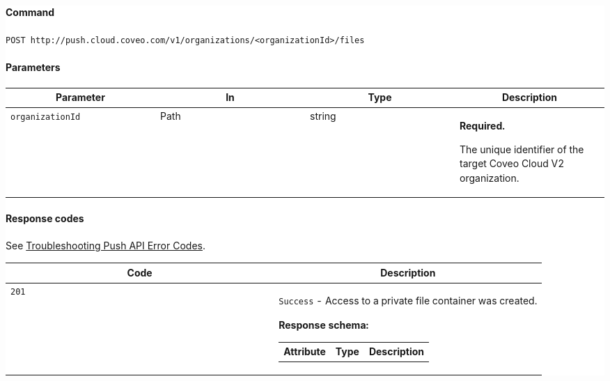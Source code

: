 #### Command

```
POST http://push.cloud.coveo.com/v1/organizations/<organizationId>/files
```

#### Parameters

<table>
<colgroup>
<col width="25%" />
<col width="25%" />
<col width="25%" />
<col width="25%" />
</colgroup>
<thead>
<tr class="header">
<th>Parameter</th>
<th>In</th>
<th>Type</th>
<th>Description</th>
</tr>
</thead>
<tbody>
<tr class="odd">
<td><code>organizationId</code></td>
<td>Path</td>
<td>string</td>
<td><p><strong>Required.</strong></p>
<p>The unique identifier of the target Coveo Cloud V2 organization.</p></td>
</tr>
</tbody>
</table>

#### Response codes

See [Troubleshooting Push API Error Codes](Troubleshooting_Push_API_Error_Codes).

<table>
<colgroup>
<col width="50%" />
<col width="50%" />
</colgroup>
<thead>
<tr class="header">
<th>Code</th>
<th>Description</th>
</tr>
</thead>
<tbody>
<tr class="odd">
<td><code>201</code></td>
<td><p><code>Success</code> - Access to a private file container was created.</p>
<p><strong>Response schema:</strong></p>
<div class="table-wrap">
<table>
<thead>
<tr class="header">
<th>Attribute</th>
<th>Type</th>
<th>Description</th>
</tr>
</thead>
<tbody>
<tr class="odd">